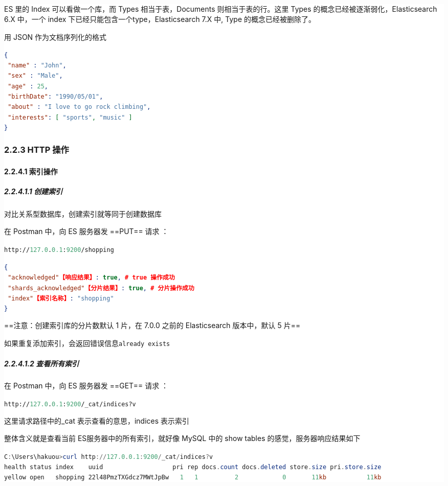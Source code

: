 ES 里的 Index 可以看做一个库，而 Types 相当于表，Documents 则相当于表的行。这里 Types 的概念已经被逐渐弱化，Elasticsearch 6.X 中，一个 index 下已经只能包含一个type，Elasticsearch 7.X 中, Type 的概念已经被删除了。

用 JSON 作为文档序列化的格式

```json
{
 "name" : "John",
 "sex" : "Male",
 "age" : 25,
 "birthDate": "1990/05/01",
 "about" : "I love to go rock climbing",
 "interests": [ "sports", "music" ]
}
```

### **2.2.3 HTTP** **操作**

#### **2.2.4.1** **索引操作**

##### 2.2.4.1.1 **创建索引**

对比关系型数据库，创建索引就等同于创建数据库

在 Postman 中，向 ES 服务器发 ==PUT== 请求 ：

```perl
http://127.0.0.1:9200/shopping
```

```json
{
 "acknowledged"【响应结果】: true, # true 操作成功
 "shards_acknowledged"【分片结果】: true, # 分片操作成功
 "index"【索引名称】: "shopping"
}
```

==注意：创建索引库的分片数默认 1 片，在 7.0.0 之前的 Elasticsearch 版本中，默认 5 片==

如果重复添加索引，会返回错误信息`already exists`

##### 2.2.4.1.2 **查看所有索引**

在 Postman 中，向 ES 服务器发 ==GET== 请求 ：

```perl
http://127.0.0.1:9200/_cat/indices?v
```

这里请求路径中的_cat 表示查看的意思，indices 表示索引

整体含义就是查看当前 ES服务器中的所有索引，就好像 MySQL 中的 show tables 的感觉，服务器响应结果如下

```powershell
C:\Users\hakuou>curl http://127.0.0.1:9200/_cat/indices?v
health status index    uuid                   pri rep docs.count docs.deleted store.size pri.store.size
yellow open   shopping 22l48PmzTXGdcz7MWtJpBw   1   1          2            0       11kb           11kb
```
